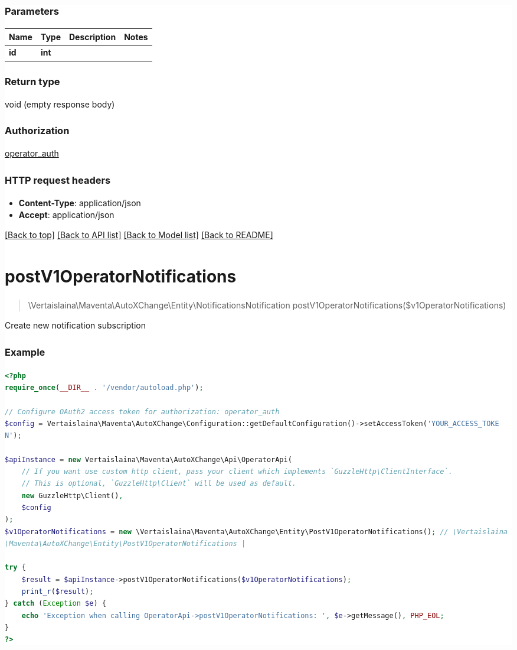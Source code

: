 ### Parameters

Name | Type | Description  | Notes
------------- | ------------- | ------------- | -------------
 **id** | **int**|  |

### Return type

void (empty response body)

### Authorization

[operator_auth](../../README.md#operator_auth)

### HTTP request headers

 - **Content-Type**: application/json
 - **Accept**: application/json

[[Back to top]](#) [[Back to API list]](../../README.md#documentation-for-api-endpoints) [[Back to Model list]](../../README.md#documentation-for-models) [[Back to README]](../../README.md)

# **postV1OperatorNotifications**
> \Vertaislaina\Maventa\AutoXChange\Entity\NotificationsNotification postV1OperatorNotifications($v1OperatorNotifications)



Create new notification subscription

### Example
```php
<?php
require_once(__DIR__ . '/vendor/autoload.php');

// Configure OAuth2 access token for authorization: operator_auth
$config = Vertaislaina\Maventa\AutoXChange\Configuration::getDefaultConfiguration()->setAccessToken('YOUR_ACCESS_TOKEN');

$apiInstance = new Vertaislaina\Maventa\AutoXChange\Api\OperatorApi(
    // If you want use custom http client, pass your client which implements `GuzzleHttp\ClientInterface`.
    // This is optional, `GuzzleHttp\Client` will be used as default.
    new GuzzleHttp\Client(),
    $config
);
$v1OperatorNotifications = new \Vertaislaina\Maventa\AutoXChange\Entity\PostV1OperatorNotifications(); // \Vertaislaina\Maventa\AutoXChange\Entity\PostV1OperatorNotifications | 

try {
    $result = $apiInstance->postV1OperatorNotifications($v1OperatorNotifications);
    print_r($result);
} catch (Exception $e) {
    echo 'Exception when calling OperatorApi->postV1OperatorNotifications: ', $e->getMessage(), PHP_EOL;
}
?>
```
